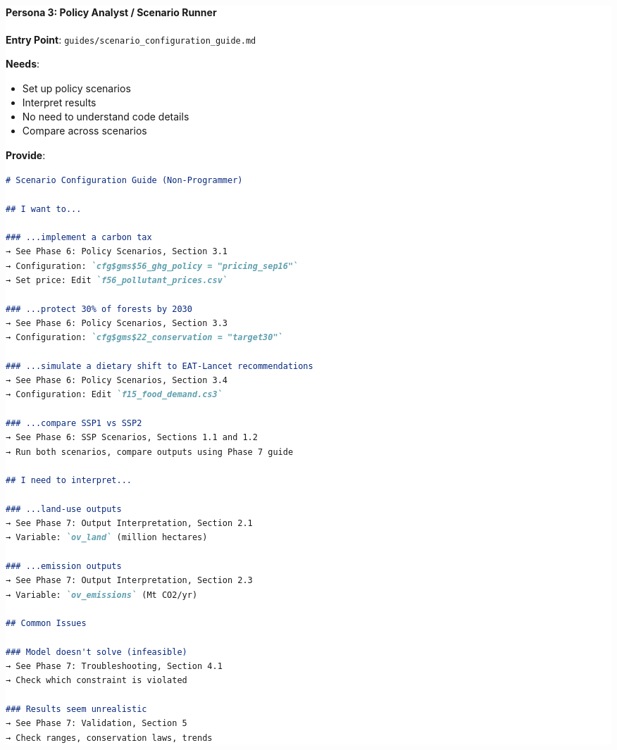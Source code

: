 #### **Persona 3: Policy Analyst / Scenario Runner**

**Entry Point**: `guides/scenario_configuration_guide.md`

**Needs**:
- Set up policy scenarios
- Interpret results
- No need to understand code details
- Compare across scenarios

**Provide**:
```markdown
# Scenario Configuration Guide (Non-Programmer)

## I want to...

### ...implement a carbon tax
→ See Phase 6: Policy Scenarios, Section 3.1
→ Configuration: `cfg$gms$56_ghg_policy = "pricing_sep16"`
→ Set price: Edit `f56_pollutant_prices.csv`

### ...protect 30% of forests by 2030
→ See Phase 6: Policy Scenarios, Section 3.3
→ Configuration: `cfg$gms$22_conservation = "target30"`

### ...simulate a dietary shift to EAT-Lancet recommendations
→ See Phase 6: Policy Scenarios, Section 3.4
→ Configuration: Edit `f15_food_demand.cs3`

### ...compare SSP1 vs SSP2
→ See Phase 6: SSP Scenarios, Sections 1.1 and 1.2
→ Run both scenarios, compare outputs using Phase 7 guide

## I need to interpret...

### ...land-use outputs
→ See Phase 7: Output Interpretation, Section 2.1
→ Variable: `ov_land` (million hectares)

### ...emission outputs
→ See Phase 7: Output Interpretation, Section 2.3
→ Variable: `ov_emissions` (Mt CO2/yr)

## Common Issues

### Model doesn't solve (infeasible)
→ See Phase 7: Troubleshooting, Section 4.1
→ Check which constraint is violated

### Results seem unrealistic
→ See Phase 7: Validation, Section 5
→ Check ranges, conservation laws, trends
```
